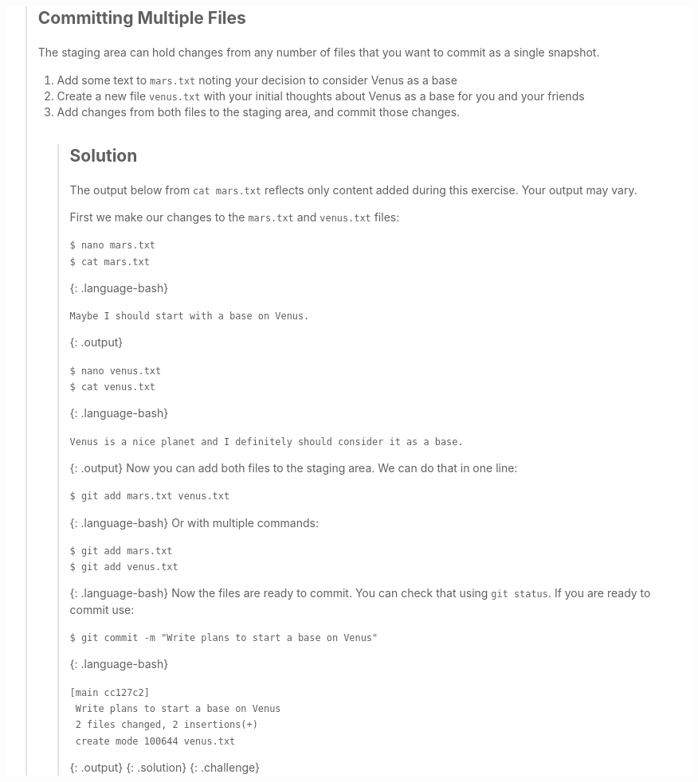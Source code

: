 > ## Committing Multiple Files
>
> The staging area can hold changes from any number of files
> that you want to commit as a single snapshot.
>
> 1. Add some text to `mars.txt` noting your decision
> to consider Venus as a base
> 2. Create a new file `venus.txt` with your initial thoughts
> about Venus as a base for you and your friends
> 3. Add changes from both files to the staging area,
> and commit those changes.
>
> > ## Solution
> >
> > The output below from `cat mars.txt` reflects only content added during 
> > this exercise. Your output may vary.
> > 
> > First we make our changes to the `mars.txt` and `venus.txt` files:
> > ~~~
> > $ nano mars.txt
> > $ cat mars.txt
> > ~~~
> > {: .language-bash}
> > ~~~
> > Maybe I should start with a base on Venus.
> > ~~~
> > {: .output}
> > ~~~
> > $ nano venus.txt
> > $ cat venus.txt
> > ~~~
> > {: .language-bash}
> > ~~~
> > Venus is a nice planet and I definitely should consider it as a base.
> > ~~~
> > {: .output}
> > Now you can add both files to the staging area. We can do that in one line:
> >
> > ~~~
> > $ git add mars.txt venus.txt
> > ~~~
> > {: .language-bash}
> > Or with multiple commands:
> > ~~~
> > $ git add mars.txt
> > $ git add venus.txt
> > ~~~
> > {: .language-bash}
> > Now the files are ready to commit. You can check that using `git status`. If you are ready to commit use:
> > ~~~
> > $ git commit -m "Write plans to start a base on Venus"
> > ~~~
> > {: .language-bash}
> > ~~~
> > [main cc127c2]
> >  Write plans to start a base on Venus
> >  2 files changed, 2 insertions(+)
> >  create mode 100644 venus.txt
> > ~~~
> > {: .output}
> {: .solution}
{: .challenge}


[commit-messages]: https://chris.beams.io/posts/git-commit/
[git-references]: https://git-scm.com/book/en/v2/Git-Internals-Git-References